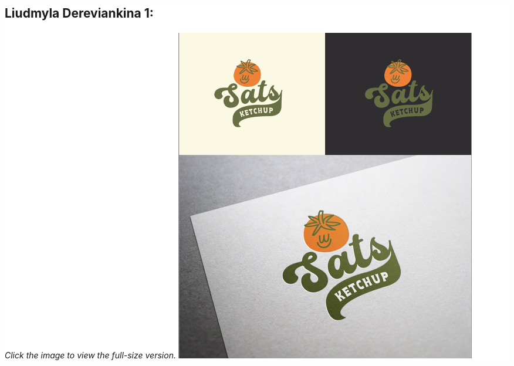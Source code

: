 ## Liudmyla Dereviankina 1: 
*Click the image to view the full-size version.*
<a href="../../_Files/Designs/Logo/Logo_LiudmylaDereviankina1.jpg">
    <img src="../../_Files/Designs/Logo/Logo_LiudmylaDereviankina1.jpg" alt="Design Prototype by Liudmyla Dereviankina" width="500"/>
</a>
